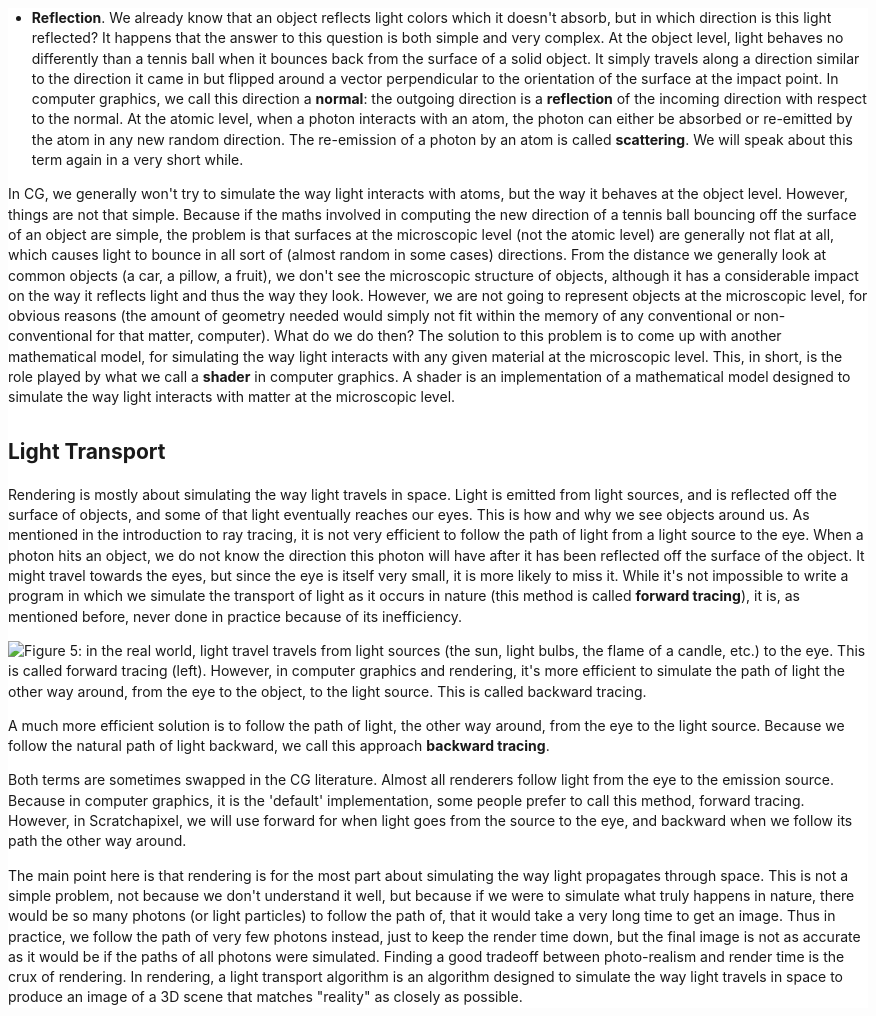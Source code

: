- **Reflection**. We already know that an object reflects light colors which it doesn't absorb, but in which direction is this light reflected? It happens that the answer to this question is both simple and very complex. At the object level, light behaves no differently than a tennis ball when it bounces back from the surface of a solid object. It simply travels along a direction similar to the direction it came in but flipped around a vector perpendicular to the orientation of the surface at the impact point. In computer graphics, we call this direction a **normal**: the outgoing direction is a **reflection** of the incoming direction with respect to the normal. At the atomic level, when a photon interacts with an atom, the photon can either be absorbed or re-emitted by the atom in any new random direction. The re-emission of a photon by an atom is called **scattering**. We will speak about this term again in a very short while.

In CG, we generally won't try to simulate the way light interacts with atoms, but the way it behaves at the object level. However, things are not that simple. Because if the maths involved in computing the new direction of a tennis ball bouncing off the surface of an object are simple, the problem is that surfaces at the microscopic level (not the atomic level) are generally not flat at all, which causes light to bounce in all sort of (almost random in some cases) directions. From the distance we generally look at common objects (a car, a pillow, a fruit), we don't see the microscopic structure of objects, although it has a considerable impact on the way it reflects light and thus the way they look. However, we are not going to represent objects at the microscopic level, for obvious reasons (the amount of geometry needed would simply not fit within the memory of any conventional or non-conventional for that matter, computer). What do we do then? The solution to this problem is to come up with another mathematical model, for simulating the way light interacts with any given material at the microscopic level. This, in short, is the role played by what we call a **shader** in computer graphics. A shader is an implementation of a mathematical model designed to simulate the way light interacts with matter at the microscopic level.

## Light Transport

Rendering is mostly about simulating the way light travels in space. Light is emitted from light sources, and is reflected off the surface of objects, and some of that light eventually reaches our eyes. This is how and why we see objects around us. As mentioned in the introduction to ray tracing, it is not very efficient to follow the path of light from a light source to the eye. When a photon hits an object, we do not know the direction this photon will have after it has been reflected off the surface of the object. It might travel towards the eyes, but since the eye is itself very small, it is more likely to miss it. While it's not impossible to write a program in which we simulate the transport of light as it occurs in nature (this method is called **forward tracing**), it is, as mentioned before, never done in practice because of its inefficiency.

![Figure 5: in the real world, light travel travels from light sources (the sun, light bulbs, the flame of a candle, etc.) to the eye. This is called forward tracing (left). However, in computer graphics and rendering, it's more efficient to simulate the path of light the other way around, from the eye to the object, to the light source. This is called backward tracing.](/images/rendering-3d-scene-overview/lighttransport.png?)

A much more efficient solution is to follow the path of light, the other way around, from the eye to the light source. Because we follow the natural path of light backward, we call this approach **backward tracing**.

Both terms are sometimes swapped in the CG literature. Almost all renderers follow light from the eye to the emission source. Because in computer graphics, it is the 'default' implementation, some people prefer to call this method, forward tracing. However, in Scratchapixel, we will use forward for when light goes from the source to the eye, and backward when we follow its path the other way around.

The main point here is that rendering is for the most part about simulating the way light propagates through space. This is not a simple problem, not because we don't understand it well, but because if we were to simulate what truly happens in nature, there would be so many photons (or light particles) to follow the path of, that it would take a very long time to get an image. Thus in practice, we follow the path of very few photons instead, just to keep the render time down, but the final image is not as accurate as it would be if the paths of all photons were simulated. Finding a good tradeoff between photo-realism and render time is the crux of rendering. In rendering, a light transport algorithm is an algorithm designed to simulate the way light travels in space to produce an image of a 3D scene that matches "reality" as closely as possible.
